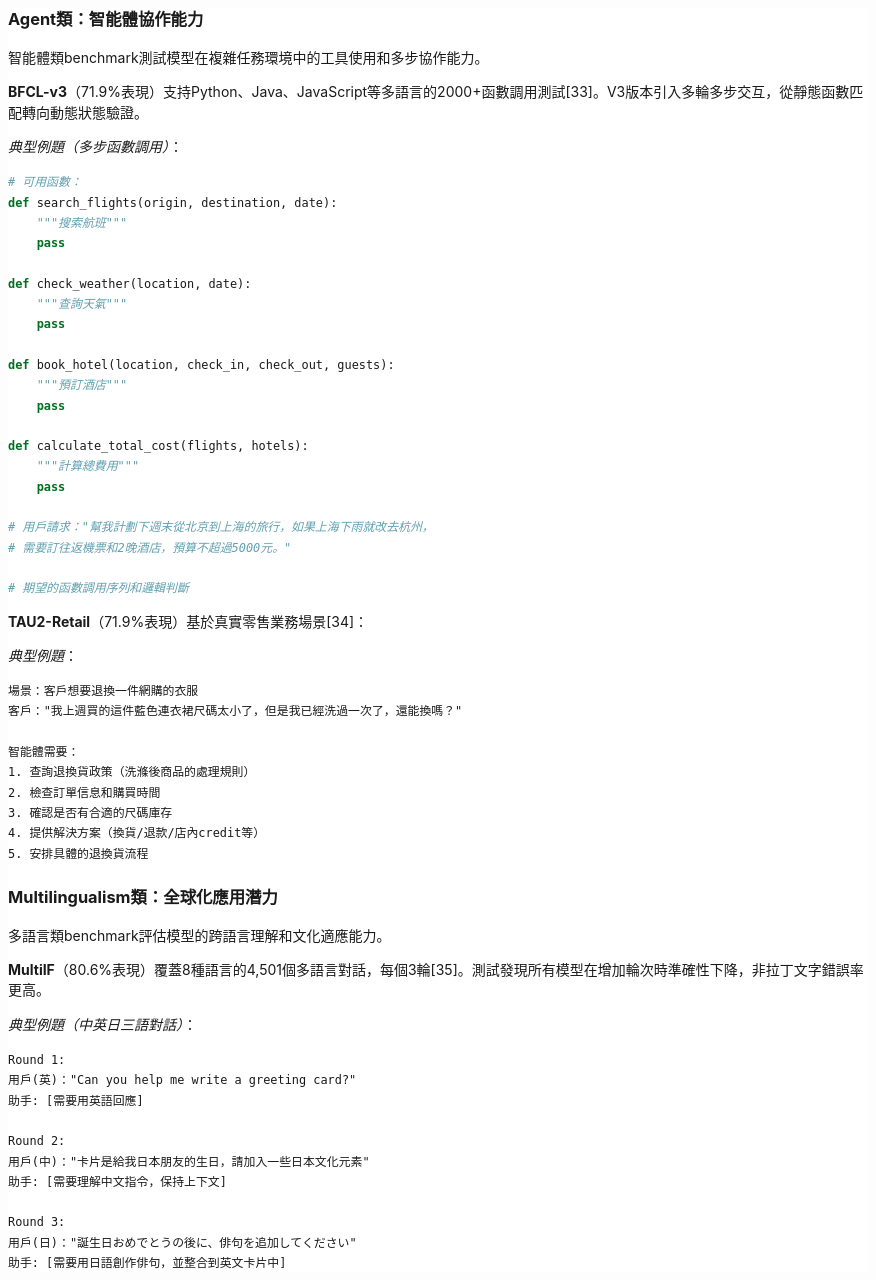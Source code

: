 ### Agent類：智能體協作能力

智能體類benchmark測試模型在複雜任務環境中的工具使用和多步協作能力。

**BFCL-v3**（71.9%表現）支持Python、Java、JavaScript等多語言的2000+函數調用測試[33]。V3版本引入多輪多步交互，從靜態函數匹配轉向動態狀態驗證。

*典型例題（多步函數調用）*：
```python
# 可用函數：
def search_flights(origin, destination, date):
    """搜索航班"""
    pass

def check_weather(location, date):
    """查詢天氣"""
    pass

def book_hotel(location, check_in, check_out, guests):
    """預訂酒店"""
    pass

def calculate_total_cost(flights, hotels):
    """計算總費用"""
    pass

# 用戶請求："幫我計劃下週末從北京到上海的旅行，如果上海下雨就改去杭州，
# 需要訂往返機票和2晚酒店，預算不超過5000元。"

# 期望的函數調用序列和邏輯判斷
```

**TAU2-Retail**（71.9%表現）基於真實零售業務場景[34]：

*典型例題*：
```
場景：客戶想要退換一件網購的衣服
客戶："我上週買的這件藍色連衣裙尺碼太小了，但是我已經洗過一次了，還能換嗎？"

智能體需要：
1. 查詢退換貨政策（洗滌後商品的處理規則）
2. 檢查訂單信息和購買時間
3. 確認是否有合適的尺碼庫存
4. 提供解決方案（換貨/退款/店內credit等）
5. 安排具體的退換貨流程
```

### Multilingualism類：全球化應用潛力

多語言類benchmark評估模型的跨語言理解和文化適應能力。

**MultiIF**（80.6%表現）覆蓋8種語言的4,501個多語言對話，每個3輪[35]。測試發現所有模型在增加輪次時準確性下降，非拉丁文字錯誤率更高。

*典型例題（中英日三語對話）*：
```
Round 1: 
用戶(英)："Can you help me write a greeting card?"
助手: [需要用英語回應]

Round 2:
用戶(中)："卡片是給我日本朋友的生日，請加入一些日本文化元素"
助手: [需要理解中文指令，保持上下文]

Round 3:
用戶(日)："誕生日おめでとうの後に、俳句を追加してください"
助手: [需要用日語創作俳句，並整合到英文卡片中]
```
